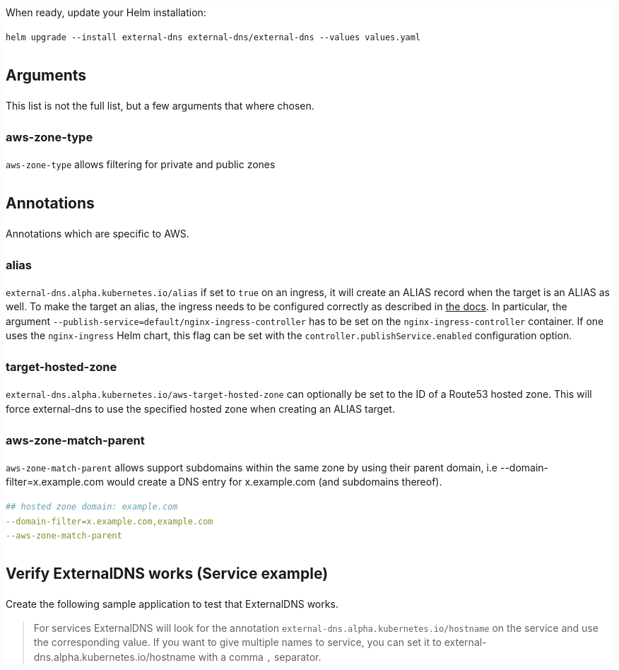 When ready, update your Helm installation:

```shell
helm upgrade --install external-dns external-dns/external-dns --values values.yaml
```

## Arguments

This list is not the full list, but a few arguments that where chosen.

### aws-zone-type

`aws-zone-type` allows filtering for private and public zones

## Annotations

Annotations which are specific to AWS.

### alias

`external-dns.alpha.kubernetes.io/alias` if set to `true` on an ingress, it will create an ALIAS record when the target is an ALIAS as well.
To make the target an alias, the ingress needs to be configured correctly as described in [the docs](./gke-nginx.md#with-a-separate-tcp-load-balancer).
In particular, the argument `--publish-service=default/nginx-ingress-controller` has to be set on the `nginx-ingress-controller` container.
If one uses the `nginx-ingress` Helm chart, this flag can be set with the `controller.publishService.enabled` configuration option.

### target-hosted-zone

`external-dns.alpha.kubernetes.io/aws-target-hosted-zone` can optionally be set to the ID of a Route53 hosted zone. This will force external-dns to use the specified hosted zone when creating an ALIAS target.

### aws-zone-match-parent

`aws-zone-match-parent` allows support subdomains within the same zone by using their parent domain, i.e --domain-filter=x.example.com would create a DNS entry for x.example.com (and subdomains thereof).

```yaml
## hosted zone domain: example.com
--domain-filter=x.example.com,example.com
--aws-zone-match-parent
```

## Verify ExternalDNS works (Service example)

Create the following sample application to test that ExternalDNS works.

> For services ExternalDNS will look for the annotation `external-dns.alpha.kubernetes.io/hostname` on the service and use the corresponding value.
> If you want to give multiple names to service, you can set it to external-dns.alpha.kubernetes.io/hostname with a comma `,` separator.
